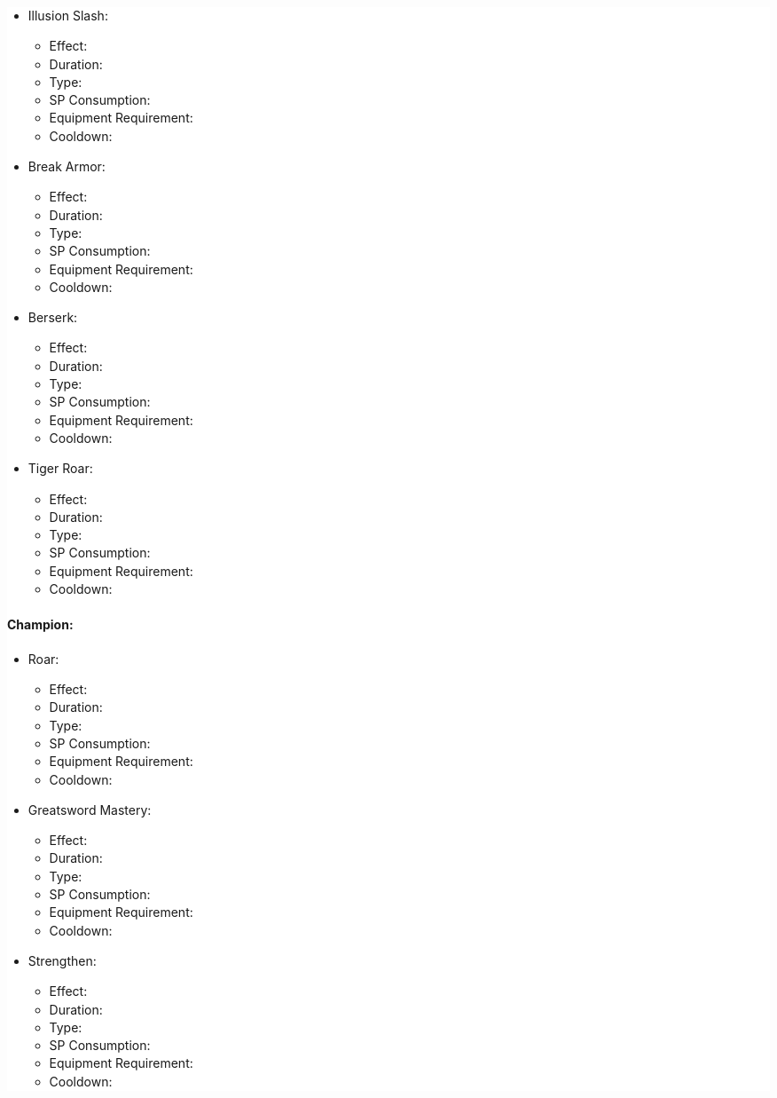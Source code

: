 * Illusion Slash:
  * Effect: 
  * Duration: 
  * Type: 
  * SP Consumption: 
  * Equipment Requirement: 
  * Cooldown: 

* Break Armor:
  * Effect: 
  * Duration: 
  * Type: 
  * SP Consumption: 
  * Equipment Requirement: 
  * Cooldown: 

* Berserk:
  * Effect: 
  * Duration: 
  * Type: 
  * SP Consumption: 
  * Equipment Requirement: 
  * Cooldown: 

* Tiger Roar:
  * Effect: 
  * Duration: 
  * Type: 
  * SP Consumption: 
  * Equipment Requirement: 
  * Cooldown: 
#### Champion:
* Roar:
  * Effect: 
  * Duration: 
  * Type: 
  * SP Consumption: 
  * Equipment Requirement: 
  * Cooldown: 

* Greatsword Mastery:
  * Effect: 
  * Duration: 
  * Type: 
  * SP Consumption: 
  * Equipment Requirement: 
  * Cooldown: 

* Strengthen:
  * Effect: 
  * Duration: 
  * Type: 
  * SP Consumption: 
  * Equipment Requirement: 
  * Cooldown: 
